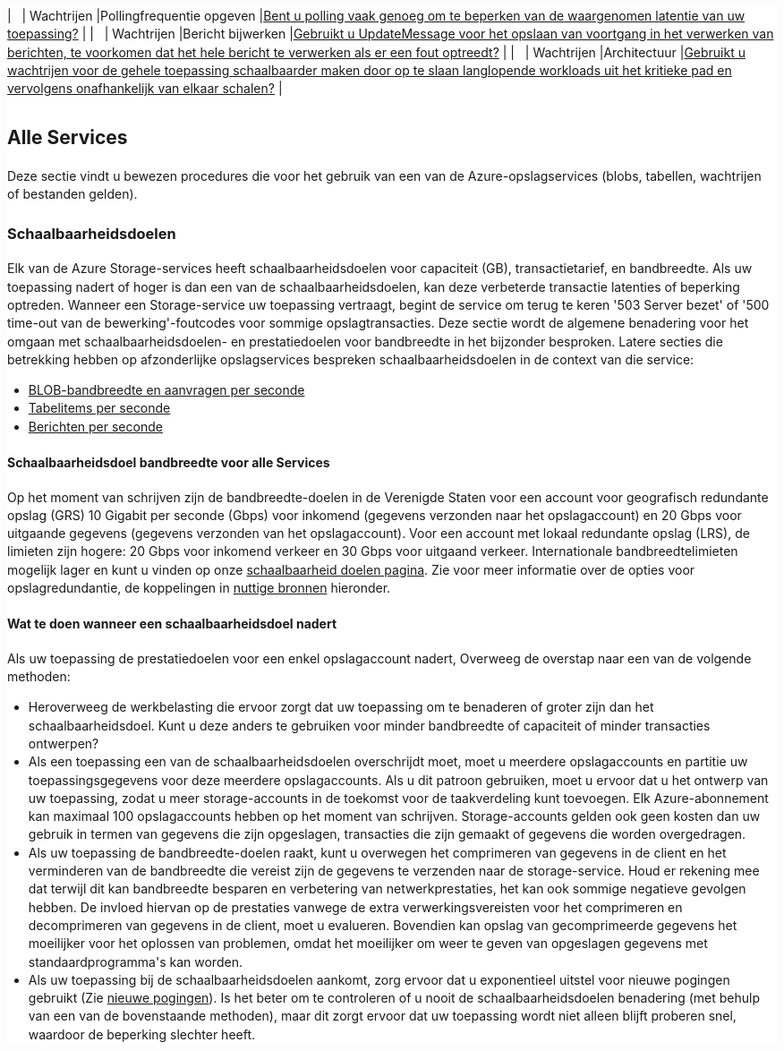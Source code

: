| &nbsp; | Wachtrijen |Pollingfrequentie opgeven |[Bent u polling vaak genoeg om te beperken van de waargenomen latentie van uw toepassing?](#subheading43) |
| &nbsp; | Wachtrijen |Bericht bijwerken |[Gebruikt u UpdateMessage voor het opslaan van voortgang in het verwerken van berichten, te voorkomen dat het hele bericht te verwerken als er een fout optreedt?](#subheading44) |
| &nbsp; | Wachtrijen |Architectuur |[Gebruikt u wachtrijen voor de gehele toepassing schaalbaarder maken door op te slaan langlopende workloads uit het kritieke pad en vervolgens onafhankelijk van elkaar schalen?](#subheading45) |

## <a name="allservices"></a>Alle Services
Deze sectie vindt u bewezen procedures die voor het gebruik van een van de Azure-opslagservices (blobs, tabellen, wachtrijen of bestanden gelden).  

### <a name="subheading1"></a>Schaalbaarheidsdoelen
Elk van de Azure Storage-services heeft schaalbaarheidsdoelen voor capaciteit (GB), transactietarief, en bandbreedte. Als uw toepassing nadert of hoger is dan een van de schaalbaarheidsdoelen, kan deze verbeterde transactie latenties of beperking optreden. Wanneer een Storage-service uw toepassing vertraagt, begint de service om terug te keren '503 Server bezet' of '500 time-out van de bewerking'-foutcodes voor sommige opslagtransacties. Deze sectie wordt de algemene benadering voor het omgaan met schaalbaarheidsdoelen- en prestatiedoelen voor bandbreedte in het bijzonder besproken. Latere secties die betrekking hebben op afzonderlijke opslagservices bespreken schaalbaarheidsdoelen in de context van die service:  

* [BLOB-bandbreedte en aanvragen per seconde](#subheading16)
* [Tabelitems per seconde](#subheading24)
* [Berichten per seconde](#subheading39)  

#### <a name="sub1bandwidth"></a>Schaalbaarheidsdoel bandbreedte voor alle Services
Op het moment van schrijven zijn de bandbreedte-doelen in de Verenigde Staten voor een account voor geografisch redundante opslag (GRS) 10 Gigabit per seconde (Gbps) voor inkomend (gegevens verzonden naar het opslagaccount) en 20 Gbps voor uitgaande gegevens (gegevens verzonden van het opslagaccount). Voor een account met lokaal redundante opslag (LRS), de limieten zijn hogere: 20 Gbps voor inkomend verkeer en 30 Gbps voor uitgaand verkeer.  Internationale bandbreedtelimieten mogelijk lager en kunt u vinden op onze [schaalbaarheid doelen pagina](https://msdn.microsoft.com/library/azure/dn249410.aspx).  Zie voor meer informatie over de opties voor opslagredundantie, de koppelingen in [nuttige bronnen](#sub1useful) hieronder.  

#### <a name="what-to-do-when-approaching-a-scalability-target"></a>Wat te doen wanneer een schaalbaarheidsdoel nadert
Als uw toepassing de prestatiedoelen voor een enkel opslagaccount nadert, Overweeg de overstap naar een van de volgende methoden:  

* Heroverweeg de werkbelasting die ervoor zorgt dat uw toepassing om te benaderen of groter zijn dan het schaalbaarheidsdoel. Kunt u deze anders te gebruiken voor minder bandbreedte of capaciteit of minder transacties ontwerpen?
* Als een toepassing een van de schaalbaarheidsdoelen overschrijdt moet, moet u meerdere opslagaccounts en partitie uw toepassingsgegevens voor deze meerdere opslagaccounts. Als u dit patroon gebruiken, moet u ervoor dat u het ontwerp van uw toepassing, zodat u meer storage-accounts in de toekomst voor de taakverdeling kunt toevoegen. Elk Azure-abonnement kan maximaal 100 opslagaccounts hebben op het moment van schrijven.  Storage-accounts gelden ook geen kosten dan uw gebruik in termen van gegevens die zijn opgeslagen, transacties die zijn gemaakt of gegevens die worden overgedragen.
* Als uw toepassing de bandbreedte-doelen raakt, kunt u overwegen het comprimeren van gegevens in de client en het verminderen van de bandbreedte die vereist zijn de gegevens te verzenden naar de storage-service.  Houd er rekening mee dat terwijl dit kan bandbreedte besparen en verbetering van netwerkprestaties, het kan ook sommige negatieve gevolgen hebben.  De invloed hiervan op de prestaties vanwege de extra verwerkingsvereisten voor het comprimeren en decomprimeren van gegevens in de client, moet u evalueren. Bovendien kan opslag van gecomprimeerde gegevens het moeilijker voor het oplossen van problemen, omdat het moeilijker om weer te geven van opgeslagen gegevens met standaardprogramma's kan worden.
* Als uw toepassing bij de schaalbaarheidsdoelen aankomt, zorg ervoor dat u exponentieel uitstel voor nieuwe pogingen gebruikt (Zie [nieuwe pogingen](#subheading14)).  Is het beter om te controleren of u nooit de schaalbaarheidsdoelen benadering (met behulp van een van de bovenstaande methoden), maar dit zorgt ervoor dat uw toepassing wordt niet alleen blijft proberen snel, waardoor de beperking slechter heeft.  
